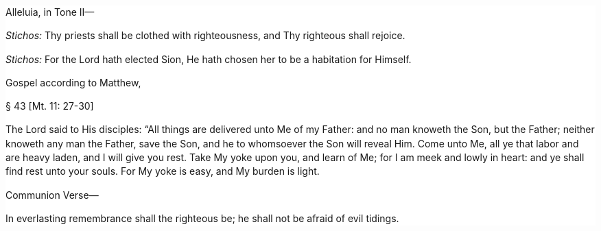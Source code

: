 Alleluia, in Tone II—

*Stichos:* Thy priests shall be clothed with righteousness, and Thy righteous shall rejoice.

*Stichos:* For the Lord hath elected Sion, He hath chosen her to be a habitation for Himself.

Gospel according to Matthew,

§ 43 \[Mt. 11: 27-30\]

The Lord said to His disciples: “All things are delivered unto Me of my Father: and no man knoweth the Son, but the Father; neither knoweth any man the Father, save the Son, and he to whomsoever the Son will reveal Him. Come unto Me, all ye that labor and are heavy laden, and I will give you rest. Take My yoke upon you, and learn of Me; for I am meek and lowly in heart: and ye shall find rest unto your souls. For My yoke is easy, and My burden is light.

Communion Verse—

In everlasting remembrance shall the righteous be; he shall not be afraid of evil tidings.

